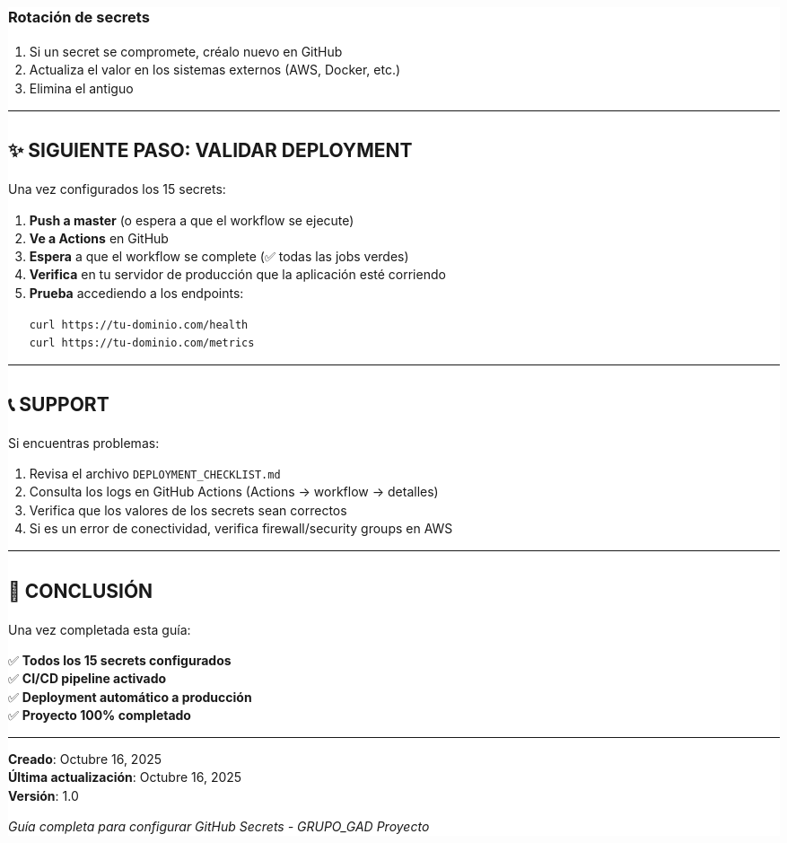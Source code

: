 ### Rotación de secrets
1. Si un secret se compromete, créalo nuevo en GitHub
2. Actualiza el valor en los sistemas externos (AWS, Docker, etc.)
3. Elimina el antiguo

---

## ✨ SIGUIENTE PASO: VALIDAR DEPLOYMENT

Una vez configurados los 15 secrets:

1. **Push a master** (o espera a que el workflow se ejecute)
2. **Ve a Actions** en GitHub
3. **Espera** a que el workflow se complete (✅ todas las jobs verdes)
4. **Verifica** en tu servidor de producción que la aplicación esté corriendo
5. **Prueba** accediendo a los endpoints:
   ```bash
   curl https://tu-dominio.com/health
   curl https://tu-dominio.com/metrics
   ```

---

## 📞 SUPPORT

Si encuentras problemas:

1. Revisa el archivo `DEPLOYMENT_CHECKLIST.md`
2. Consulta los logs en GitHub Actions (Actions → workflow → detalles)
3. Verifica que los valores de los secrets sean correctos
4. Si es un error de conectividad, verifica firewall/security groups en AWS

---

## 🎉 CONCLUSIÓN

Una vez completada esta guía:

✅ **Todos los 15 secrets configurados**  
✅ **CI/CD pipeline activado**  
✅ **Deployment automático a producción**  
✅ **Proyecto 100% completado**

---

**Creado**: Octubre 16, 2025  
**Última actualización**: Octubre 16, 2025  
**Versión**: 1.0  

*Guía completa para configurar GitHub Secrets - GRUPO_GAD Proyecto*
